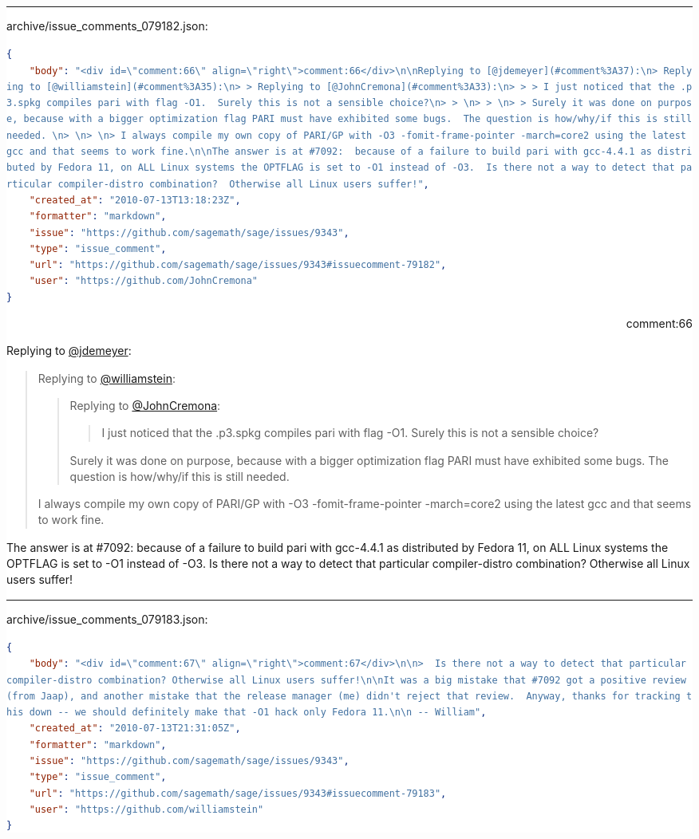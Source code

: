 

---

archive/issue_comments_079182.json:
```json
{
    "body": "<div id=\"comment:66\" align=\"right\">comment:66</div>\n\nReplying to [@jdemeyer](#comment%3A37):\n> Replying to [@williamstein](#comment%3A35):\n> > Replying to [@JohnCremona](#comment%3A33):\n> > > I just noticed that the .p3.spkg compiles pari with flag -O1.  Surely this is not a sensible choice?\n> > \n> > \n> > Surely it was done on purpose, because with a bigger optimization flag PARI must have exhibited some bugs.  The question is how/why/if this is still needed. \n> \n> \n> I always compile my own copy of PARI/GP with -O3 -fomit-frame-pointer -march=core2 using the latest gcc and that seems to work fine.\n\nThe answer is at #7092:  because of a failure to build pari with gcc-4.4.1 as distributed by Fedora 11, on ALL Linux systems the OPTFLAG is set to -O1 instead of -O3.  Is there not a way to detect that particular compiler-distro combination?  Otherwise all Linux users suffer!",
    "created_at": "2010-07-13T13:18:23Z",
    "formatter": "markdown",
    "issue": "https://github.com/sagemath/sage/issues/9343",
    "type": "issue_comment",
    "url": "https://github.com/sagemath/sage/issues/9343#issuecomment-79182",
    "user": "https://github.com/JohnCremona"
}
```

<div id="comment:66" align="right">comment:66</div>

Replying to [@jdemeyer](#comment%3A37):
> Replying to [@williamstein](#comment%3A35):
> > Replying to [@JohnCremona](#comment%3A33):
> > > I just noticed that the .p3.spkg compiles pari with flag -O1.  Surely this is not a sensible choice?
> > 
> > 
> > Surely it was done on purpose, because with a bigger optimization flag PARI must have exhibited some bugs.  The question is how/why/if this is still needed. 
> 
> 
> I always compile my own copy of PARI/GP with -O3 -fomit-frame-pointer -march=core2 using the latest gcc and that seems to work fine.

The answer is at #7092:  because of a failure to build pari with gcc-4.4.1 as distributed by Fedora 11, on ALL Linux systems the OPTFLAG is set to -O1 instead of -O3.  Is there not a way to detect that particular compiler-distro combination?  Otherwise all Linux users suffer!



---

archive/issue_comments_079183.json:
```json
{
    "body": "<div id=\"comment:67\" align=\"right\">comment:67</div>\n\n>  Is there not a way to detect that particular compiler-distro combination? Otherwise all Linux users suffer!\n\nIt was a big mistake that #7092 got a positive review (from Jaap), and another mistake that the release manager (me) didn't reject that review.  Anyway, thanks for tracking this down -- we should definitely make that -O1 hack only Fedora 11.\n\n -- William",
    "created_at": "2010-07-13T21:31:05Z",
    "formatter": "markdown",
    "issue": "https://github.com/sagemath/sage/issues/9343",
    "type": "issue_comment",
    "url": "https://github.com/sagemath/sage/issues/9343#issuecomment-79183",
    "user": "https://github.com/williamstein"
}
```
